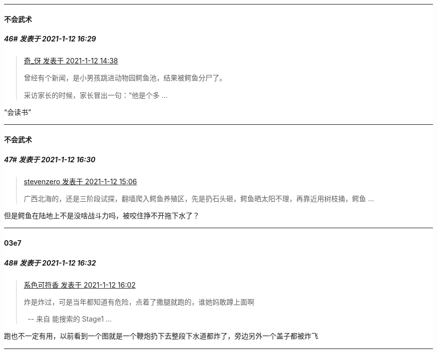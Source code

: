 



*****

####  不会武术  
##### 46#       发表于 2021-1-12 16:29



<blockquote><a href="httphttps://bbs.saraba1st.com/2b/forum.php?mod=redirect&amp;goto=findpost&amp;pid=50011270&amp;ptid=1982446" target="_blank">奇_伢 发表于 2021-1-12 14:38</a>

曾经有个新闻，是小男孩跳进动物园鳄鱼池，结果被鳄鱼分尸了。


采访家长的时候，家长冒出一句：“他是个多 ...</blockquote>
“会读书”







*****

####  不会武术  
##### 47#       发表于 2021-1-12 16:30



<blockquote><a href="httphttps://bbs.saraba1st.com/2b/forum.php?mod=redirect&amp;goto=findpost&amp;pid=50011635&amp;ptid=1982446" target="_blank">stevenzero 发表于 2021-1-12 15:06</a>

广西北海的，还是三阶段试探，翻墙爬入鳄鱼养殖区，先是扔石头砸，鳄鱼晒太阳不理，再靠近用树枝捅，鳄鱼 ...</blockquote>
但是鳄鱼在陆地上不是没啥战斗力吗，被咬住挣不开拖下水了？







*****

####  03e7  
##### 48#       发表于 2021-1-12 16:32



<blockquote><a href="httphttps://bbs.saraba1st.com/2b/forum.php?mod=redirect&amp;goto=findpost&amp;pid=50012146&amp;ptid=1982446" target="_blank">系色可符香 发表于 2021-1-12 16:02</a>

炸是炸过，可是当年都知道有危险，点着了撒腿就跑的，谁她妈敢蹲上面啊


  -- 来自 能搜索的 Stage1 ...</blockquote>
跑也不一定有用，以前看到一个图就是一个鞭炮扔下去整段下水道都炸了，旁边另外一个盖子都被炸飞







*****
